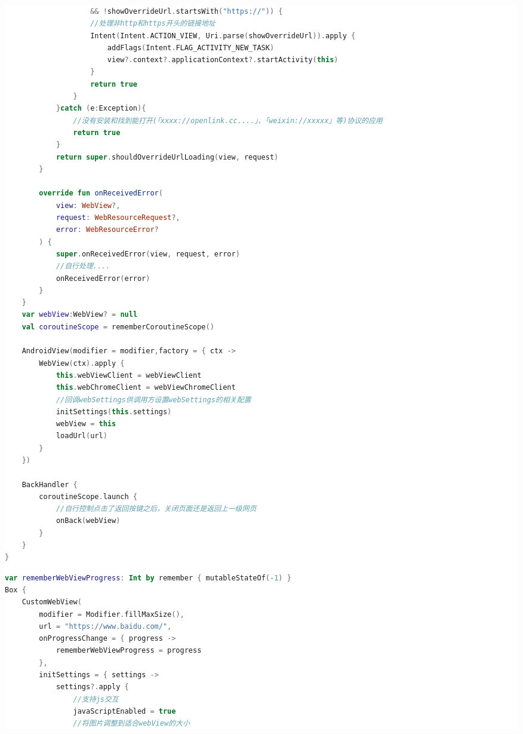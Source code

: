 ~~~kotlin
                    && !showOverrideUrl.startsWith("https://")) {
                    //处理非http和https开头的链接地址
                    Intent(Intent.ACTION_VIEW, Uri.parse(showOverrideUrl)).apply {
                        addFlags(Intent.FLAG_ACTIVITY_NEW_TASK)
                        view?.context?.applicationContext?.startActivity(this)
                    }
                    return true
                }
            }catch (e:Exception){
                //没有安装和找到能打开(「xxxx://openlink.cc....」、「weixin://xxxxx」等)协议的应用
                return true
            }
            return super.shouldOverrideUrlLoading(view, request)
        }

        override fun onReceivedError(
            view: WebView?,
            request: WebResourceRequest?,
            error: WebResourceError?
        ) {
            super.onReceivedError(view, request, error)
            //自行处理....
            onReceivedError(error)
        }
    }
    var webView:WebView? = null
    val coroutineScope = rememberCoroutineScope()
    
    AndroidView(modifier = modifier,factory = { ctx ->
        WebView(ctx).apply {
            this.webViewClient = webViewClient
            this.webChromeClient = webViewChromeClient
            //回调webSettings供调用方设置webSettings的相关配置
            initSettings(this.settings)
            webView = this
            loadUrl(url)
        }
    })
    
    BackHandler {
        coroutineScope.launch {
            //自行控制点击了返回按键之后，关闭页面还是返回上一级网页
            onBack(webView)
        }
    }
}
~~~



~~~kotlin
var rememberWebViewProgress: Int by remember { mutableStateOf(-1) }
Box {
    CustomWebView(
        modifier = Modifier.fillMaxSize(),
        url = "https://www.baidu.com/",
        onProgressChange = { progress ->
            rememberWebViewProgress = progress
        },
        initSettings = { settings ->
            settings?.apply {
                //支持js交互
                javaScriptEnabled = true
                //将图片调整到适合webView的大小
~~~